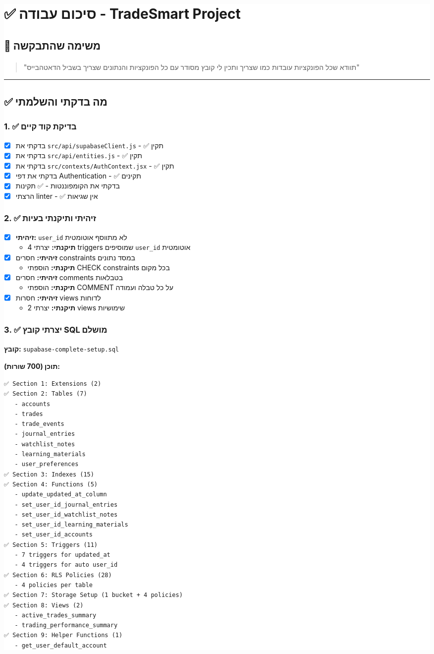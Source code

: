 # ✅ סיכום עבודה - TradeSmart Project

## 🎯 משימה שהתבקשה

> "תוודא שכל הפונקציות עובדות כמו שצריך ותכין לי קובץ מסודר עם כל הפונקציות והנתונים שצריך בשביל הדאטהבייס"

---

## ✅ מה בדקתי והשלמתי

### 1. ✅ בדיקת קוד קיים
- [x] בדקתי את `src/api/supabaseClient.js` - ✅ תקין
- [x] בדקתי את `src/api/entities.js` - ✅ תקין
- [x] בדקתי את `src/contexts/AuthContext.jsx` - ✅ תקין
- [x] בדקתי את דפי Authentication - ✅ תקינים
- [x] בדקתי את הקומפוננטות - ✅ תקינות
- [x] הרצתי linter - ✅ אין שגיאות

### 2. ✅ זיהיתי ותיקנתי בעיות
- [x] **זיהיתי:** `user_id` לא מתווסף אוטומטית
  - **תיקנתי:** יצרתי 4 triggers שמוסיפים `user_id` אוטומטית
- [x] **זיהיתי:** חסרים constraints במסד נתונים
  - **תיקנתי:** הוספתי CHECK constraints בכל מקום
- [x] **זיהיתי:** חסרים comments בטבלאות
  - **תיקנתי:** הוספתי COMMENT על כל טבלה ועמודה
- [x] **זיהיתי:** חסרות views לדוחות
  - **תיקנתי:** יצרתי 2 views שימושיות

### 3. ✅ יצרתי קובץ SQL מושלם
**קובץ:** `supabase-complete-setup.sql`

**תוכן (700 שורות):**
```
✅ Section 1: Extensions (2)
✅ Section 2: Tables (7)
   - accounts
   - trades
   - trade_events
   - journal_entries
   - watchlist_notes
   - learning_materials
   - user_preferences
✅ Section 3: Indexes (15)
✅ Section 4: Functions (5)
   - update_updated_at_column
   - set_user_id_journal_entries
   - set_user_id_watchlist_notes
   - set_user_id_learning_materials
   - set_user_id_accounts
✅ Section 5: Triggers (11)
   - 7 triggers for updated_at
   - 4 triggers for auto user_id
✅ Section 6: RLS Policies (28)
   - 4 policies per table
✅ Section 7: Storage Setup (1 bucket + 4 policies)
✅ Section 8: Views (2)
   - active_trades_summary
   - trading_performance_summary
✅ Section 9: Helper Functions (1)
   - get_user_default_account
```